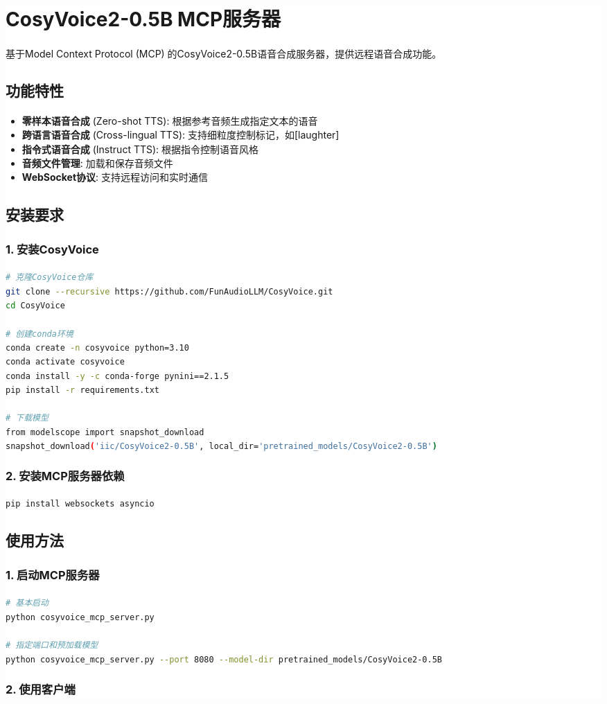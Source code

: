 # CosyVoice2-0.5B MCP服务器

基于Model Context Protocol (MCP) 的CosyVoice2-0.5B语音合成服务器，提供远程语音合成功能。

## 功能特性

- **零样本语音合成** (Zero-shot TTS): 根据参考音频生成指定文本的语音
- **跨语言语音合成** (Cross-lingual TTS): 支持细粒度控制标记，如[laughter]
- **指令式语音合成** (Instruct TTS): 根据指令控制语音风格
- **音频文件管理**: 加载和保存音频文件
- **WebSocket协议**: 支持远程访问和实时通信

## 安装要求

### 1. 安装CosyVoice

```bash
# 克隆CosyVoice仓库
git clone --recursive https://github.com/FunAudioLLM/CosyVoice.git
cd CosyVoice

# 创建conda环境
conda create -n cosyvoice python=3.10
conda activate cosyvoice
conda install -y -c conda-forge pynini==2.1.5
pip install -r requirements.txt

# 下载模型
from modelscope import snapshot_download
snapshot_download('iic/CosyVoice2-0.5B', local_dir='pretrained_models/CosyVoice2-0.5B')
```

### 2. 安装MCP服务器依赖

```bash
pip install websockets asyncio
```

## 使用方法

### 1. 启动MCP服务器

```bash
# 基本启动
python cosyvoice_mcp_server.py

# 指定端口和预加载模型
python cosyvoice_mcp_server.py --port 8080 --model-dir pretrained_models/CosyVoice2-0.5B
```

### 2. 使用客户端
